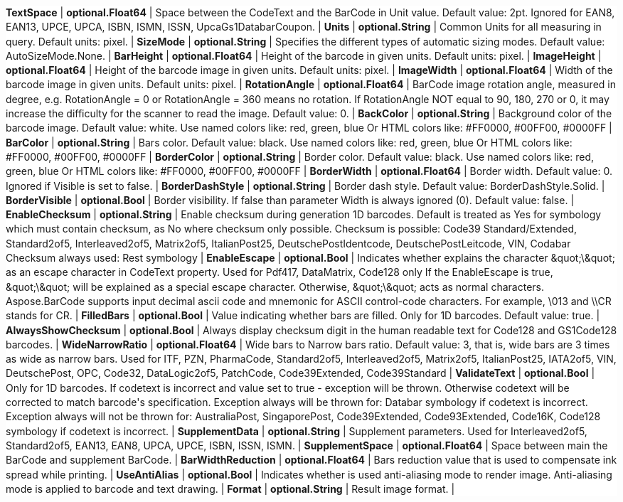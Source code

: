 **TextSpace** | **optional.Float64** | Space between the CodeText and the BarCode in Unit value. Default value: 2pt. Ignored for EAN8, EAN13, UPCE, UPCA, ISBN, ISMN, ISSN, UpcaGs1DatabarCoupon. |
**Units** | **optional.String** | Common Units for all measuring in query. Default units: pixel. |
**SizeMode** | **optional.String** | Specifies the different types of automatic sizing modes. Default value: AutoSizeMode.None. |
**BarHeight** | **optional.Float64** | Height of the barcode in given units. Default units: pixel. |
**ImageHeight** | **optional.Float64** | Height of the barcode image in given units. Default units: pixel. |
**ImageWidth** | **optional.Float64** | Width of the barcode image in given units. Default units: pixel. |
**RotationAngle** | **optional.Float64** | BarCode image rotation angle, measured in degree, e.g. RotationAngle &#x3D; 0 or RotationAngle &#x3D; 360 means no rotation. If RotationAngle NOT equal to 90, 180, 270 or 0, it may increase the difficulty for the scanner to read the image. Default value: 0. |
**BackColor** | **optional.String** | Background color of the barcode image. Default value: white. Use named colors like: red, green, blue Or HTML colors like: #FF0000, #00FF00, #0000FF |
**BarColor** | **optional.String** | Bars color. Default value: black. Use named colors like: red, green, blue Or HTML colors like: #FF0000, #00FF00, #0000FF |
**BorderColor** | **optional.String** | Border color. Default value: black. Use named colors like: red, green, blue Or HTML colors like: #FF0000, #00FF00, #0000FF |
**BorderWidth** | **optional.Float64** | Border width. Default value: 0. Ignored if Visible is set to false. |
**BorderDashStyle** | **optional.String** | Border dash style. Default value: BorderDashStyle.Solid. |
**BorderVisible** | **optional.Bool** | Border visibility. If false than parameter Width is always ignored (0). Default value: false. |
**EnableChecksum** | **optional.String** | Enable checksum during generation 1D barcodes. Default is treated as Yes for symbology which must contain checksum, as No where checksum only possible. Checksum is possible: Code39 Standard/Extended, Standard2of5, Interleaved2of5, Matrix2of5, ItalianPost25, DeutschePostIdentcode, DeutschePostLeitcode, VIN, Codabar Checksum always used: Rest symbology |
**EnableEscape** | **optional.Bool** | Indicates whether explains the character \&quot;\\\&quot; as an escape character in CodeText property. Used for Pdf417, DataMatrix, Code128 only If the EnableEscape is true, \&quot;\\\&quot; will be explained as a special escape character. Otherwise, \&quot;\\\&quot; acts as normal characters. Aspose.BarCode supports input decimal ascii code and mnemonic for ASCII control-code characters. For example, \\013 and \\\\CR stands for CR. |
**FilledBars** | **optional.Bool** | Value indicating whether bars are filled. Only for 1D barcodes. Default value: true. |
**AlwaysShowChecksum** | **optional.Bool** | Always display checksum digit in the human readable text for Code128 and GS1Code128 barcodes. |
**WideNarrowRatio** | **optional.Float64** | Wide bars to Narrow bars ratio. Default value: 3, that is, wide bars are 3 times as wide as narrow bars. Used for ITF, PZN, PharmaCode, Standard2of5, Interleaved2of5, Matrix2of5, ItalianPost25, IATA2of5, VIN, DeutschePost, OPC, Code32, DataLogic2of5, PatchCode, Code39Extended, Code39Standard |
**ValidateText** | **optional.Bool** | Only for 1D barcodes. If codetext is incorrect and value set to true - exception will be thrown. Otherwise codetext will be corrected to match barcode&#39;s specification. Exception always will be thrown for: Databar symbology if codetext is incorrect. Exception always will not be thrown for: AustraliaPost, SingaporePost, Code39Extended, Code93Extended, Code16K, Code128 symbology if codetext is incorrect. |
**SupplementData** | **optional.String** | Supplement parameters. Used for Interleaved2of5, Standard2of5, EAN13, EAN8, UPCA, UPCE, ISBN, ISSN, ISMN. |
**SupplementSpace** | **optional.Float64** | Space between main the BarCode and supplement BarCode. |
**BarWidthReduction** | **optional.Float64** | Bars reduction value that is used to compensate ink spread while printing. |
**UseAntiAlias** | **optional.Bool** | Indicates whether is used anti-aliasing mode to render image. Anti-aliasing mode is applied to barcode and text drawing. |
**Format** | **optional.String** | Result image format. |
